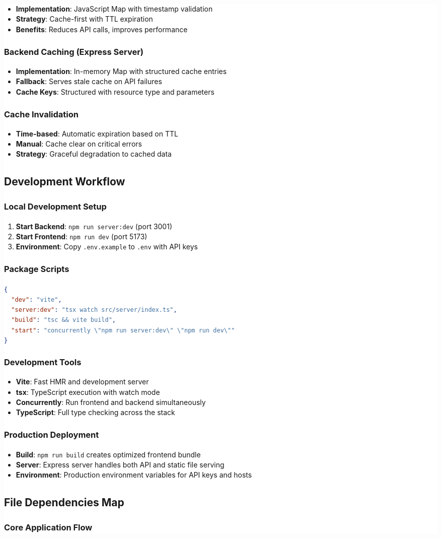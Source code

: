 - **Implementation**: JavaScript Map with timestamp validation
- **Strategy**: Cache-first with TTL expiration
- **Benefits**: Reduces API calls, improves performance

### Backend Caching (Express Server)

- **Implementation**: In-memory Map with structured cache entries
- **Fallback**: Serves stale cache on API failures
- **Cache Keys**: Structured with resource type and parameters

### Cache Invalidation

- **Time-based**: Automatic expiration based on TTL
- **Manual**: Cache clear on critical errors
- **Strategy**: Graceful degradation to cached data

## Development Workflow

### Local Development Setup

1. **Start Backend**: `npm run server:dev` (port 3001)
2. **Start Frontend**: `npm run dev` (port 5173)
3. **Environment**: Copy `.env.example` to `.env` with API keys

### Package Scripts

```json
{
  "dev": "vite",
  "server:dev": "tsx watch src/server/index.ts",
  "build": "tsc && vite build",
  "start": "concurrently \"npm run server:dev\" \"npm run dev\""
}
```

### Development Tools

- **Vite**: Fast HMR and development server
- **tsx**: TypeScript execution with watch mode
- **Concurrently**: Run frontend and backend simultaneously
- **TypeScript**: Full type checking across the stack

### Production Deployment

- **Build**: `npm run build` creates optimized frontend bundle
- **Server**: Express server handles both API and static file serving
- **Environment**: Production environment variables for API keys and hosts

## File Dependencies Map

### Core Application Flow
